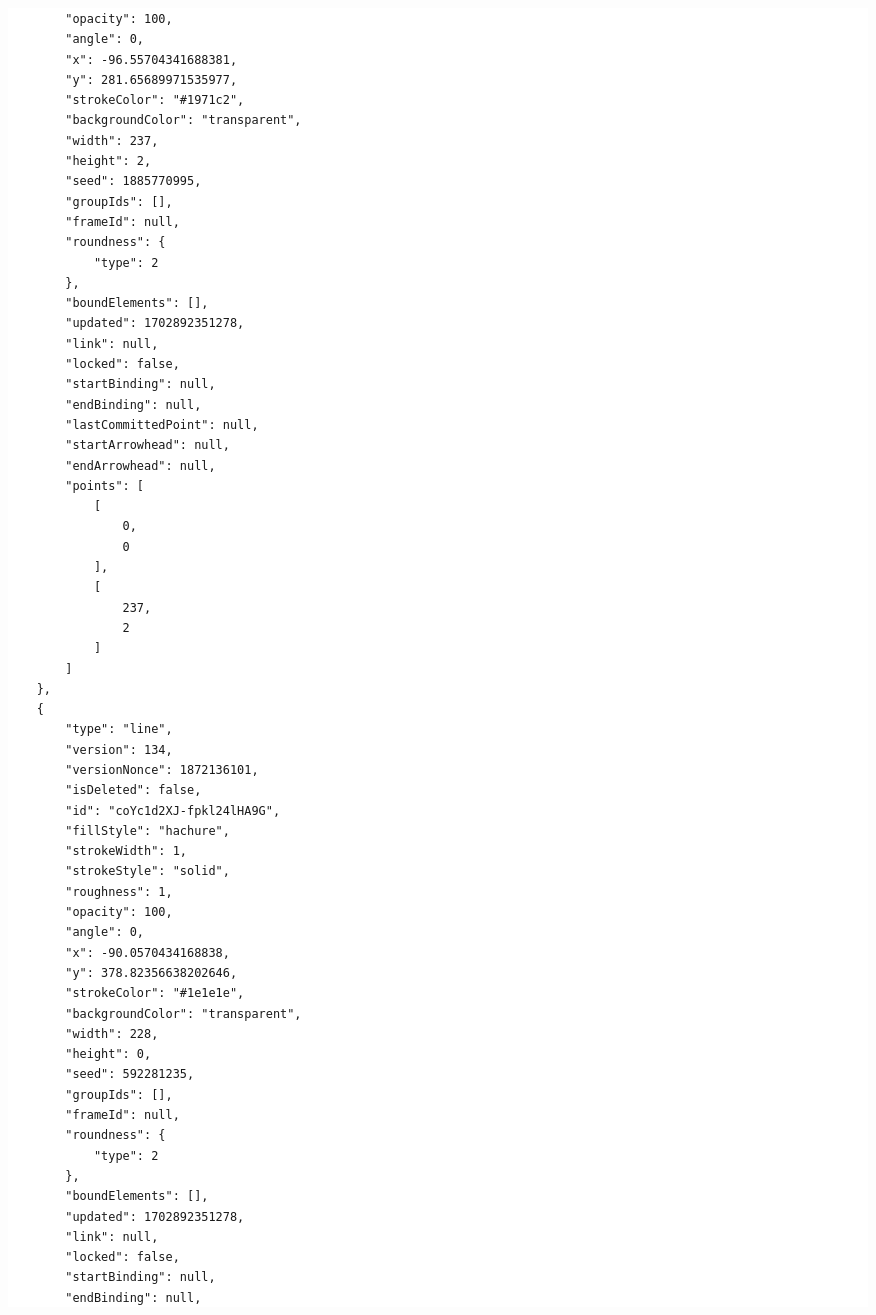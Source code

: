 			"opacity": 100,
			"angle": 0,
			"x": -96.55704341688381,
			"y": 281.65689971535977,
			"strokeColor": "#1971c2",
			"backgroundColor": "transparent",
			"width": 237,
			"height": 2,
			"seed": 1885770995,
			"groupIds": [],
			"frameId": null,
			"roundness": {
				"type": 2
			},
			"boundElements": [],
			"updated": 1702892351278,
			"link": null,
			"locked": false,
			"startBinding": null,
			"endBinding": null,
			"lastCommittedPoint": null,
			"startArrowhead": null,
			"endArrowhead": null,
			"points": [
				[
					0,
					0
				],
				[
					237,
					2
				]
			]
		},
		{
			"type": "line",
			"version": 134,
			"versionNonce": 1872136101,
			"isDeleted": false,
			"id": "coYc1d2XJ-fpkl24lHA9G",
			"fillStyle": "hachure",
			"strokeWidth": 1,
			"strokeStyle": "solid",
			"roughness": 1,
			"opacity": 100,
			"angle": 0,
			"x": -90.0570434168838,
			"y": 378.82356638202646,
			"strokeColor": "#1e1e1e",
			"backgroundColor": "transparent",
			"width": 228,
			"height": 0,
			"seed": 592281235,
			"groupIds": [],
			"frameId": null,
			"roundness": {
				"type": 2
			},
			"boundElements": [],
			"updated": 1702892351278,
			"link": null,
			"locked": false,
			"startBinding": null,
			"endBinding": null,